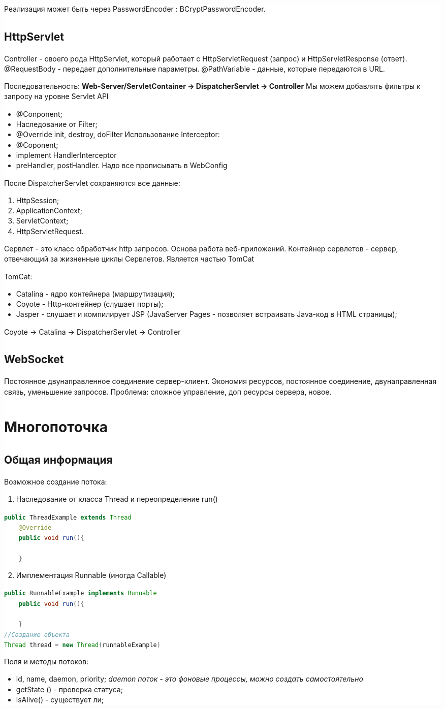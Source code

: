 Реализация может быть через PasswordEncoder : BCryptPasswordEncoder.

## HttpServlet
Controller - своего рода HttpServlet, который работает с HttpServletRequest (запрос) и HttpServletResponse (ответ). @RequestBody - передает дополнительные параметры. @PathVariable - данные, которые передаются в URL.

Последовательность: **Web-Server/ServletContainer -> DispatcherServlet -> Controller**
Мы можем добавлять фильтры к запросу на уровне Servlet API
* @Conponent;
* Наследование от Filter;
* @Override init, destroy, doFilter
Использование Interceptor:
* @Coponent;
* implement HandlerInterceptor
* preHandler, postHandler.
Надо все прописывать в WebConfig

После DispatcherServlet сохраняются все данные:
1. HttpSession;
2. ApplicationContext;
3. ServletContext;
4. HttpServletRequest.

Сервлет - это класс обработчик http запросов. Основа работа веб-приложений. Контейнер сервлетов - сервер, отвечающий за жизненные циклы Сервлетов. Является частью TomCat

TomCat:
* Catalina - ядро контейнера (маршрутизация);
* Coyote - Http-контейнер (слушает порты);
* Jasper - слушает и компилирует JSP (JavaServer Pages - позволяет встраивать Java-код в HTML страницы);

Coyote -> Catalina -> DispatcherServlet -> Controller

## WebSocket
Постоянное двунаправленное соединение сервер-клиент. Экономия ресурсов, постоянное соединение, двунаправленная связь, уменьшение запросов. Проблема: сложное управление, доп ресурсы сервера, новое.

# Многопоточка
## Общая информация
Возможное создание потока: 
1. Наследование от класса Thread и переопределение run()
``` java 
public ThreadExample extends Thread
	@Override
	public void run(){
	
	}
```
2. Имплементация Runnable (иногда Callable)
``` java
public RunnableExample implements Runnable
	public void run(){
	
	}
//Создание объекта
Thread thread = new Thread(runnableExample)
```
Поля и методы потоков:
* id, name, daemon, priority; _daemon поток - это фоновые процессы, можно создать самостоятельно_
* getState () - проверка статуса;
* isAlive() - существует ли;